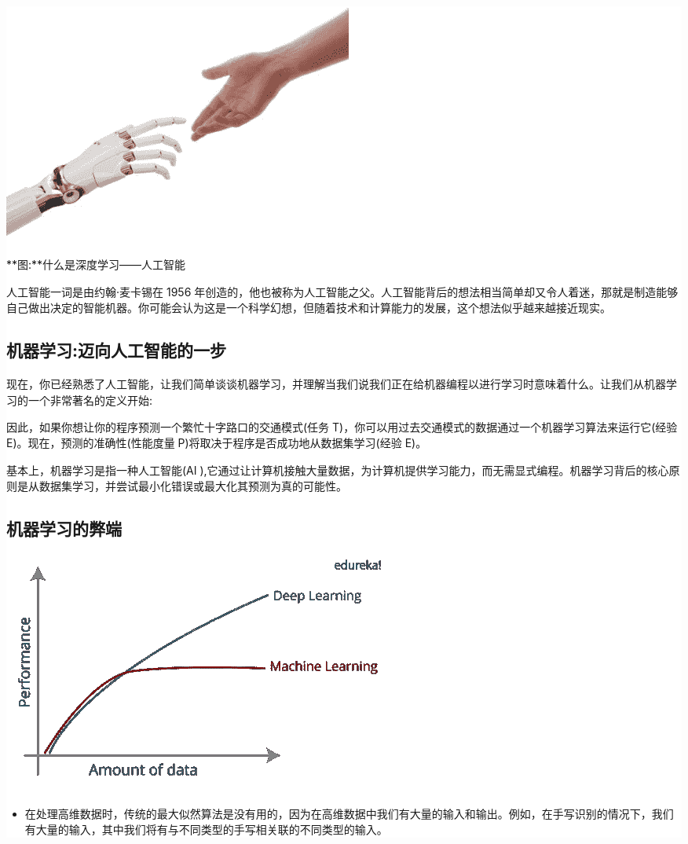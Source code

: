 ![Artificial Intelligence - What is Deep Learning - Edureka](img/21a236b3e910ed1cd8b6cd8a1173e005.png)

**图:**什么是深度学习——人工智能

人工智能一词是由约翰·麦卡锡在 1956 年创造的，他也被称为人工智能之父。人工智能背后的想法相当简单却又令人着迷，那就是制造能够自己做出决定的智能机器。你可能会认为这是一个科学幻想，但随着技术和计算能力的发展，这个想法似乎越来越接近现实。

## **机器学习:迈向人工智能的一步**

现在，你已经熟悉了人工智能，让我们简单谈谈机器学习，并理解当我们说我们正在给机器编程以进行学习时意味着什么。让我们从机器学习的一个非常著名的定义开始:

因此，如果你想让你的程序预测一个繁忙十字路口的交通模式(任务 T)，你可以用过去交通模式的数据通过一个机器学习算法来运行它(经验 E)。现在，预测的准确性(性能度量 P)将取决于程序是否成功地从数据集学习(经验 E)。

基本上，机器学习是指一种人工智能(AI ),它通过让计算机接触大量数据，为计算机提供学习能力，而无需显式编程。机器学习背后的核心原则是从数据集学习，并尝试最小化错误或最大化其预测为真的可能性。

## **机器学习的弊端**

![Deep Learning Performance - What is Deep Learning - Edureka](img/4f6b6a7b94d25652713ef4b295072bf1.png)

*   在处理高维数据时，传统的最大似然算法是没有用的，因为在高维数据中我们有大量的输入和输出。例如，在手写识别的情况下，我们有大量的输入，其中我们将有与不同类型的手写相关联的不同类型的输入。

